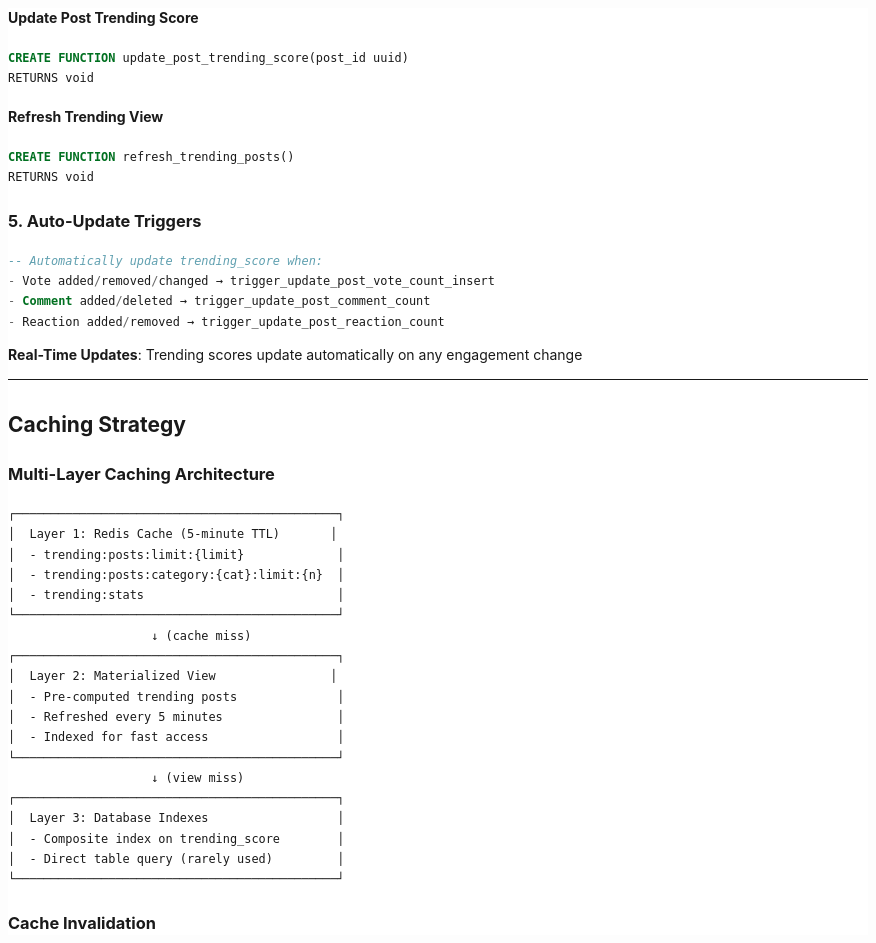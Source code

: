 #### Update Post Trending Score
```sql
CREATE FUNCTION update_post_trending_score(post_id uuid)
RETURNS void
```

#### Refresh Trending View
```sql
CREATE FUNCTION refresh_trending_posts()
RETURNS void
```

### 5. Auto-Update Triggers

```sql
-- Automatically update trending_score when:
- Vote added/removed/changed → trigger_update_post_vote_count_insert
- Comment added/deleted → trigger_update_post_comment_count
- Reaction added/removed → trigger_update_post_reaction_count
```

**Real-Time Updates**: Trending scores update automatically on any engagement change

---

## Caching Strategy

### Multi-Layer Caching Architecture

```
┌─────────────────────────────────────────────┐
│  Layer 1: Redis Cache (5-minute TTL)       │
│  - trending:posts:limit:{limit}             │
│  - trending:posts:category:{cat}:limit:{n}  │
│  - trending:stats                           │
└─────────────────────────────────────────────┘
                    ↓ (cache miss)
┌─────────────────────────────────────────────┐
│  Layer 2: Materialized View                │
│  - Pre-computed trending posts              │
│  - Refreshed every 5 minutes                │
│  - Indexed for fast access                  │
└─────────────────────────────────────────────┘
                    ↓ (view miss)
┌─────────────────────────────────────────────┐
│  Layer 3: Database Indexes                  │
│  - Composite index on trending_score        │
│  - Direct table query (rarely used)         │
└─────────────────────────────────────────────┘
```

### Cache Invalidation
